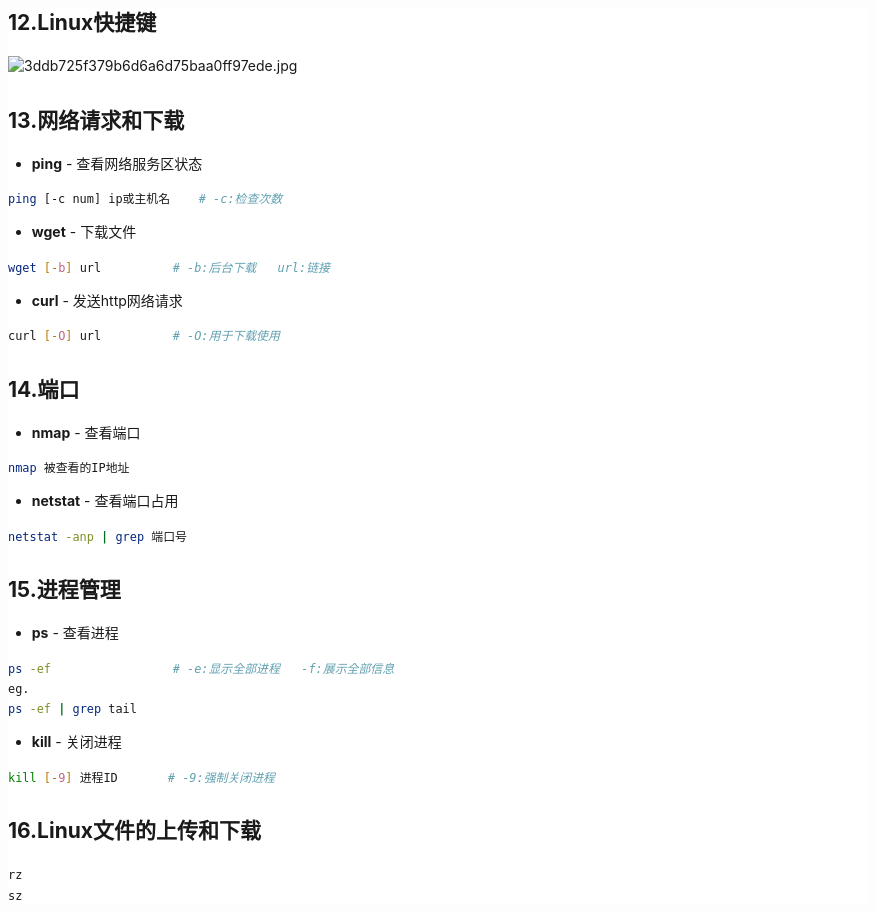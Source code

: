 ## 12.Linux快捷键

![3ddb725f379b6d6a6d75baa0ff97ede.jpg](Linux%20%E5%9F%BA%E6%9C%AC%E5%91%BD%E4%BB%A4%E6%8C%87%E5%8D%97%201c6345839c238026bee8d631a89390c7/3ddb725f379b6d6a6d75baa0ff97ede.jpg)

## 13.网络请求和下载

- **ping** - 查看网络服务区状态

```bash
ping [-c num] ip或主机名    # -c:检查次数
```

- **wget** - 下载文件

```bash
wget [-b] url          # -b:后台下载   url:链接
```

- **curl** - 发送http网络请求

```bash
curl [-O] url          # -O:用于下载使用
```

## 14.端口

- **nmap** - 查看端口

```bash
nmap 被查看的IP地址 
```

- **netstat** - 查看端口占用

```bash
netstat -anp | grep 端口号
```

## 15.进程管理

- **ps** - 查看进程

```bash
ps -ef                 # -e:显示全部进程   -f:展示全部信息
eg.
ps -ef | grep tail
```

- **kill** - 关闭进程

```bash
kill [-9] 进程ID       # -9:强制关闭进程
```

## 16.**Linux**文件的上传和下载

```bash
rz
sz
```
